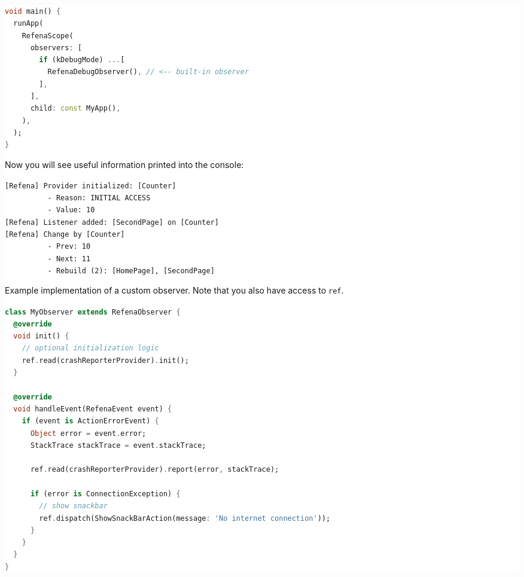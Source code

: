 ```dart
void main() {
  runApp(
    RefenaScope(
      observers: [
        if (kDebugMode) ...[
          RefenaDebugObserver(), // <-- built-in observer
        ],
      ],
      child: const MyApp(),
    ),
  );
}
```

Now you will see useful information printed into the console:

```text
[Refena] Provider initialized: [Counter]
          - Reason: INITIAL ACCESS
          - Value: 10
[Refena] Listener added: [SecondPage] on [Counter]
[Refena] Change by [Counter]
          - Prev: 10
          - Next: 11
          - Rebuild (2): [HomePage], [SecondPage]
```

Example implementation of a custom observer. Note that you also have access to `ref`.

```dart
class MyObserver extends RefenaObserver {
  @override
  void init() {
    // optional initialization logic
    ref.read(crashReporterProvider).init();
  }

  @override
  void handleEvent(RefenaEvent event) {
    if (event is ActionErrorEvent) {
      Object error = event.error;
      StackTrace stackTrace = event.stackTrace;

      ref.read(crashReporterProvider).report(error, stackTrace);

      if (error is ConnectionException) {
        // show snackbar
        ref.dispatch(ShowSnackBarAction(message: 'No internet connection'));
      }
    }
  }
}
```
